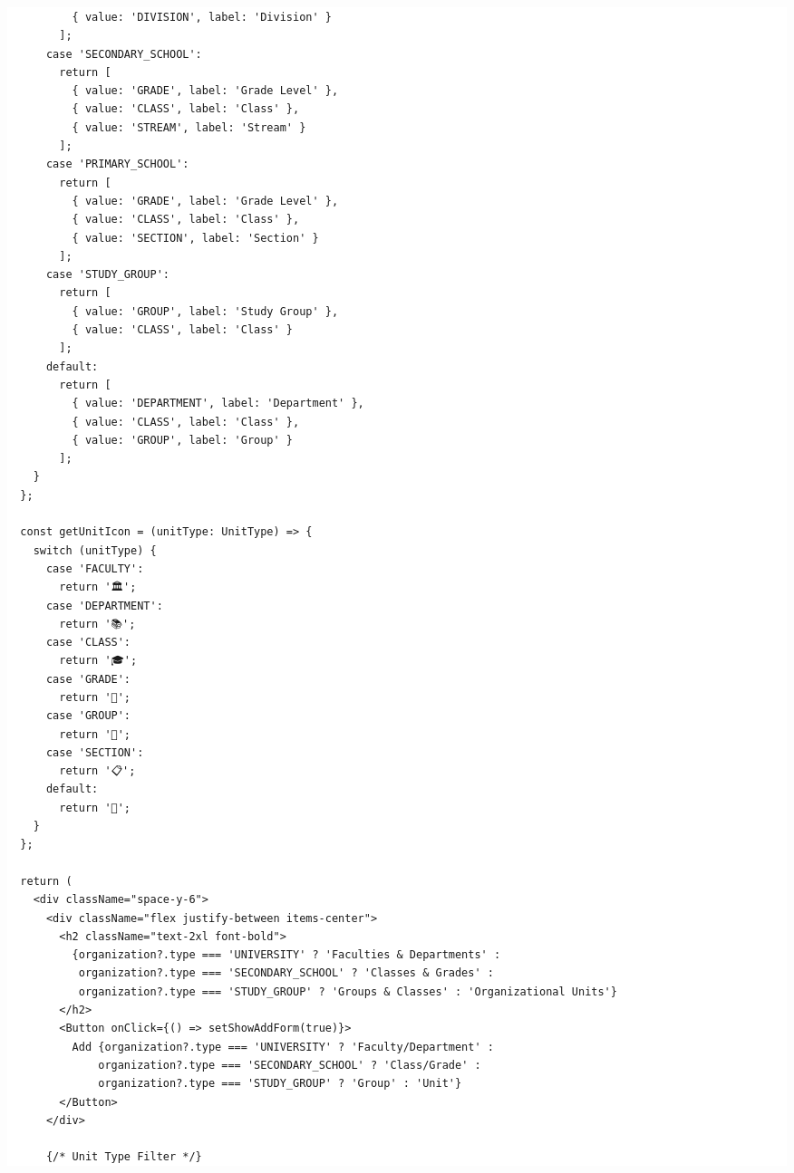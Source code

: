 ```tsx
          { value: 'DIVISION', label: 'Division' }
        ];
      case 'SECONDARY_SCHOOL':
        return [
          { value: 'GRADE', label: 'Grade Level' },
          { value: 'CLASS', label: 'Class' },
          { value: 'STREAM', label: 'Stream' }
        ];
      case 'PRIMARY_SCHOOL':
        return [
          { value: 'GRADE', label: 'Grade Level' },
          { value: 'CLASS', label: 'Class' },
          { value: 'SECTION', label: 'Section' }
        ];
      case 'STUDY_GROUP':
        return [
          { value: 'GROUP', label: 'Study Group' },
          { value: 'CLASS', label: 'Class' }
        ];
      default:
        return [
          { value: 'DEPARTMENT', label: 'Department' },
          { value: 'CLASS', label: 'Class' },
          { value: 'GROUP', label: 'Group' }
        ];
    }
  };
  
  const getUnitIcon = (unitType: UnitType) => {
    switch (unitType) {
      case 'FACULTY':
        return '🏛️';
      case 'DEPARTMENT':
        return '📚';
      case 'CLASS':
        return '🎓';
      case 'GRADE':
        return '📝';
      case 'GROUP':
        return '👥';
      case 'SECTION':
        return '📋';
      default:
        return '📁';
    }
  };
  
  return (
    <div className="space-y-6">
      <div className="flex justify-between items-center">
        <h2 className="text-2xl font-bold">
          {organization?.type === 'UNIVERSITY' ? 'Faculties & Departments' : 
           organization?.type === 'SECONDARY_SCHOOL' ? 'Classes & Grades' :
           organization?.type === 'STUDY_GROUP' ? 'Groups & Classes' : 'Organizational Units'}
        </h2>
        <Button onClick={() => setShowAddForm(true)}>
          Add {organization?.type === 'UNIVERSITY' ? 'Faculty/Department' : 
              organization?.type === 'SECONDARY_SCHOOL' ? 'Class/Grade' :
              organization?.type === 'STUDY_GROUP' ? 'Group' : 'Unit'}
        </Button>
      </div>
      
      {/* Unit Type Filter */}
```